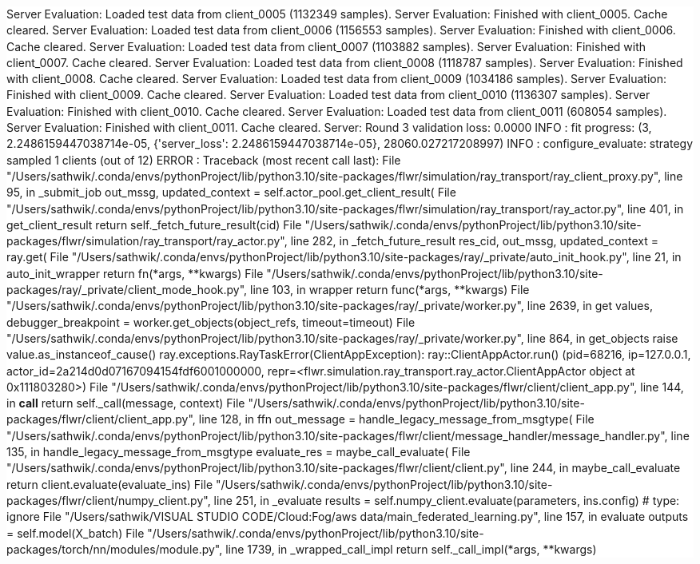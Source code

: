 Server Evaluation: Loaded test data from client_0005 (1132349 samples).
Server Evaluation: Finished with client_0005. Cache cleared.
Server Evaluation: Loaded test data from client_0006 (1156553 samples).
Server Evaluation: Finished with client_0006. Cache cleared.
Server Evaluation: Loaded test data from client_0007 (1103882 samples).
Server Evaluation: Finished with client_0007. Cache cleared.
Server Evaluation: Loaded test data from client_0008 (1118787 samples).
Server Evaluation: Finished with client_0008. Cache cleared.
Server Evaluation: Loaded test data from client_0009 (1034186 samples).
Server Evaluation: Finished with client_0009. Cache cleared.
Server Evaluation: Loaded test data from client_0010 (1136307 samples).
Server Evaluation: Finished with client_0010. Cache cleared.
Server Evaluation: Loaded test data from client_0011 (608054 samples).
Server Evaluation: Finished with client_0011. Cache cleared.
Server: Round 3 validation loss: 0.0000
INFO :      fit progress: (3, 2.2486159447038714e-05, {'server_loss': 2.2486159447038714e-05}, 28060.027217208997)
INFO :      configure_evaluate: strategy sampled 1 clients (out of 12)
ERROR :     Traceback (most recent call last):
  File "/Users/sathwik/.conda/envs/pythonProject/lib/python3.10/site-packages/flwr/simulation/ray_transport/ray_client_proxy.py", line 95, in _submit_job
    out_mssg, updated_context = self.actor_pool.get_client_result(
  File "/Users/sathwik/.conda/envs/pythonProject/lib/python3.10/site-packages/flwr/simulation/ray_transport/ray_actor.py", line 401, in get_client_result
    return self._fetch_future_result(cid)
  File "/Users/sathwik/.conda/envs/pythonProject/lib/python3.10/site-packages/flwr/simulation/ray_transport/ray_actor.py", line 282, in _fetch_future_result
    res_cid, out_mssg, updated_context = ray.get(
  File "/Users/sathwik/.conda/envs/pythonProject/lib/python3.10/site-packages/ray/_private/auto_init_hook.py", line 21, in auto_init_wrapper
    return fn(*args, **kwargs)
  File "/Users/sathwik/.conda/envs/pythonProject/lib/python3.10/site-packages/ray/_private/client_mode_hook.py", line 103, in wrapper
    return func(*args, **kwargs)
  File "/Users/sathwik/.conda/envs/pythonProject/lib/python3.10/site-packages/ray/_private/worker.py", line 2639, in get
    values, debugger_breakpoint = worker.get_objects(object_refs, timeout=timeout)
  File "/Users/sathwik/.conda/envs/pythonProject/lib/python3.10/site-packages/ray/_private/worker.py", line 864, in get_objects
    raise value.as_instanceof_cause()
ray.exceptions.RayTaskError(ClientAppException): ray::ClientAppActor.run() (pid=68216, ip=127.0.0.1, actor_id=2a214d0d07167094154fdf6001000000, repr=<flwr.simulation.ray_transport.ray_actor.ClientAppActor object at 0x111803280>)
  File "/Users/sathwik/.conda/envs/pythonProject/lib/python3.10/site-packages/flwr/client/client_app.py", line 144, in __call__
    return self._call(message, context)
  File "/Users/sathwik/.conda/envs/pythonProject/lib/python3.10/site-packages/flwr/client/client_app.py", line 128, in ffn
    out_message = handle_legacy_message_from_msgtype(
  File "/Users/sathwik/.conda/envs/pythonProject/lib/python3.10/site-packages/flwr/client/message_handler/message_handler.py", line 135, in handle_legacy_message_from_msgtype
    evaluate_res = maybe_call_evaluate(
  File "/Users/sathwik/.conda/envs/pythonProject/lib/python3.10/site-packages/flwr/client/client.py", line 244, in maybe_call_evaluate
    return client.evaluate(evaluate_ins)
  File "/Users/sathwik/.conda/envs/pythonProject/lib/python3.10/site-packages/flwr/client/numpy_client.py", line 251, in _evaluate
    results = self.numpy_client.evaluate(parameters, ins.config)  # type: ignore
  File "/Users/sathwik/VISUAL STUDIO CODE/Cloud:Fog/aws data/main_federated_learning.py", line 157, in evaluate
    outputs = self.model(X_batch)
  File "/Users/sathwik/.conda/envs/pythonProject/lib/python3.10/site-packages/torch/nn/modules/module.py", line 1739, in _wrapped_call_impl
    return self._call_impl(*args, **kwargs)